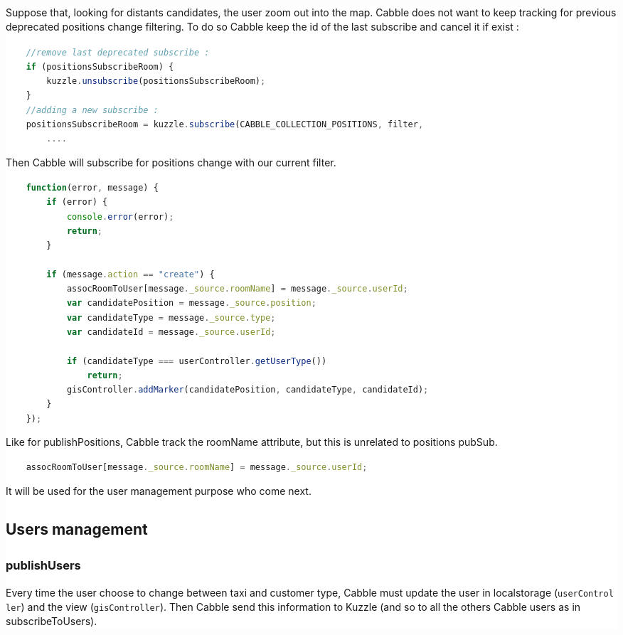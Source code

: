 Suppose that, looking for distants candidates, the user zoom out into the map.
Cabble does not want to keep tracking for previous deprecated positions change filtering.
To do so Cabble keep the id of the last subscribe and cancel it if exist :

```javascript
	//remove last deprecated subscribe :
	if (positionsSubscribeRoom) {
		kuzzle.unsubscribe(positionsSubscribeRoom);
	}
	//adding a new subscribe :
	positionsSubscribeRoom = kuzzle.subscribe(CABBLE_COLLECTION_POSITIONS, filter,
		....

```

Then Cabble will subscribe for positions change with our current filter.

```javascript
	function(error, message) {
		if (error) {
			console.error(error);
			return;
		}

		if (message.action == "create") {
			assocRoomToUser[message._source.roomName] = message._source.userId;
			var candidatePosition = message._source.position;
			var candidateType = message._source.type;
			var candidateId = message._source.userId;

			if (candidateType === userController.getUserType())
				return;
			gisController.addMarker(candidatePosition, candidateType, candidateId);
		}
	});
```

Like for publishPositions, Cabble track the roomName attribute, but this is unrelated to positions pubSub.
```javascript
	assocRoomToUser[message._source.roomName] = message._source.userId;
```
It will be used for the user management purpose who come next.



## Users management




### publishUsers

Every time the user choose to change between taxi and customer type, Cabble must update the user in localstorage (`userController`) and the view (`gisController`). Then Cabble send this information to Kuzzle (and so to all the others Cabble users as in subscribeToUsers).
